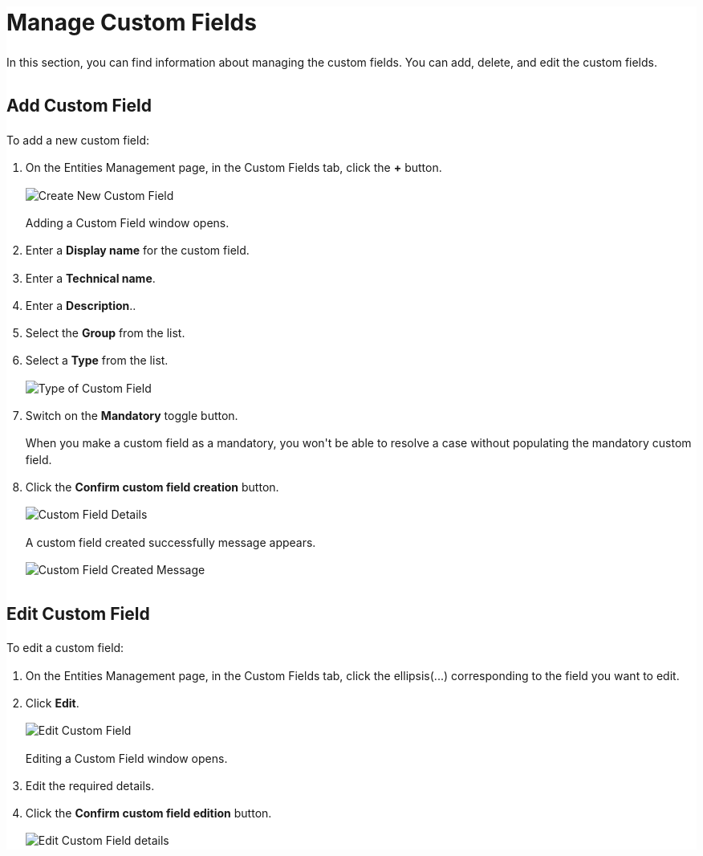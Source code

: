 # Manage Custom Fields

In this section, you can find information about managing the custom fields. You can add, delete, and edit the custom fields.

## Add Custom Field

To add a new custom field:

1. On the Entities Management page, in the Custom Fields tab, click the **+** button.

    <img src="../images/add-custom-field-button.png" alt="Create New Custom Field" width="1000" height="1000"/>

    Adding a Custom Field window opens.

1. Enter a **Display name** for the custom field.
1. Enter a **Technical name**.
1. Enter a **Description**..
1. Select the **Group** from the list.
1. Select a **Type** from the list.

    <img src="../images/type-of-custom-field.png" alt="Type of Custom Field" width="200" height="200"/>

1. Switch on the **Mandatory** toggle button.

    When you make a custom field as a mandatory, you won't be able to resolve a case without populating the mandatory custom field.

1. Click the **Confirm custom field creation** button.

    <img src="../images/custom-field-details.png" alt="Custom Field Details" width="400" height="200"/>

    A custom field created successfully message appears.

    <img src="../images/custom-field-create-message.png" alt="Custom Field Created Message" width="400" height="200"/>

## Edit Custom Field

To edit a custom field:

1. On the Entities Management page, in the Custom Fields tab, click the ellipsis(...) corresponding to the field you want to edit.

1. Click **Edit**.

    <img src="../images/custom-field-edit-menu.png" alt="Edit Custom Field" width="1000" height="1000"/>

    Editing a Custom Field window opens.

1. Edit the required details.
1. Click the **Confirm custom field edition** button.

    <img src="../images/custom-field-edit-details.png" alt="Edit Custom Field details" width="400" height="200"/>

